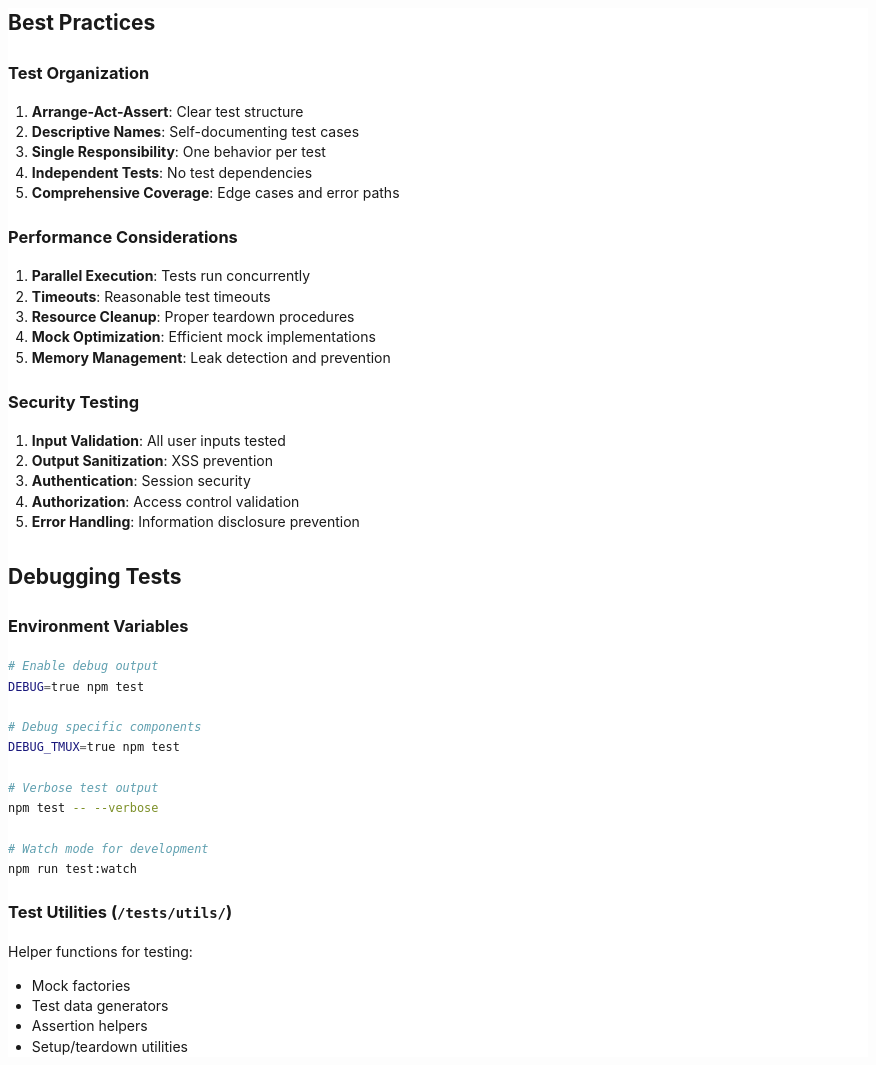 ## Best Practices

### Test Organization

1. **Arrange-Act-Assert**: Clear test structure
2. **Descriptive Names**: Self-documenting test cases
3. **Single Responsibility**: One behavior per test
4. **Independent Tests**: No test dependencies
5. **Comprehensive Coverage**: Edge cases and error paths

### Performance Considerations

1. **Parallel Execution**: Tests run concurrently
2. **Timeouts**: Reasonable test timeouts
3. **Resource Cleanup**: Proper teardown procedures
4. **Mock Optimization**: Efficient mock implementations
5. **Memory Management**: Leak detection and prevention

### Security Testing

1. **Input Validation**: All user inputs tested
2. **Output Sanitization**: XSS prevention
3. **Authentication**: Session security
4. **Authorization**: Access control validation
5. **Error Handling**: Information disclosure prevention

## Debugging Tests

### Environment Variables

```bash
# Enable debug output
DEBUG=true npm test

# Debug specific components
DEBUG_TMUX=true npm test

# Verbose test output
npm test -- --verbose

# Watch mode for development
npm run test:watch
```

### Test Utilities (`/tests/utils/`)

Helper functions for testing:
- Mock factories
- Test data generators
- Assertion helpers
- Setup/teardown utilities
